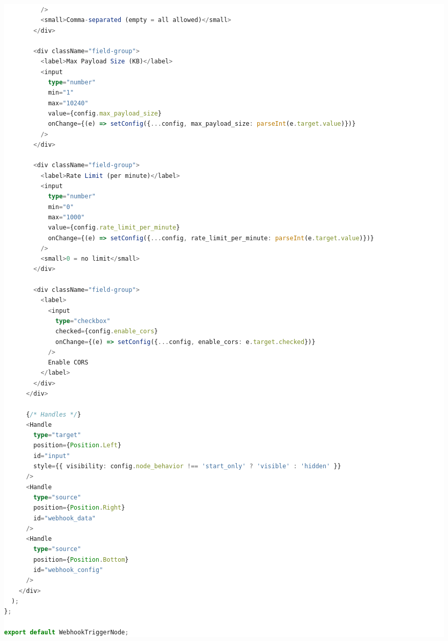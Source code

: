```typescript
          />
          <small>Comma-separated (empty = all allowed)</small>
        </div>

        <div className="field-group">
          <label>Max Payload Size (KB)</label>
          <input 
            type="number" 
            min="1" 
            max="10240"
            value={config.max_payload_size}
            onChange={(e) => setConfig({...config, max_payload_size: parseInt(e.target.value)})}
          />
        </div>

        <div className="field-group">
          <label>Rate Limit (per minute)</label>
          <input 
            type="number" 
            min="0" 
            max="1000"
            value={config.rate_limit_per_minute}
            onChange={(e) => setConfig({...config, rate_limit_per_minute: parseInt(e.target.value)})}
          />
          <small>0 = no limit</small>
        </div>

        <div className="field-group">
          <label>
            <input 
              type="checkbox" 
              checked={config.enable_cors}
              onChange={(e) => setConfig({...config, enable_cors: e.target.checked})}
            />
            Enable CORS
          </label>
        </div>
      </div>

      {/* Handles */}
      <Handle
        type="target"
        position={Position.Left}
        id="input"
        style={{ visibility: config.node_behavior !== 'start_only' ? 'visible' : 'hidden' }}
      />
      <Handle
        type="source"
        position={Position.Right}
        id="webhook_data"
      />
      <Handle
        type="source"
        position={Position.Bottom}
        id="webhook_config"
      />
    </div>
  );
};

export default WebhookTriggerNode;
```